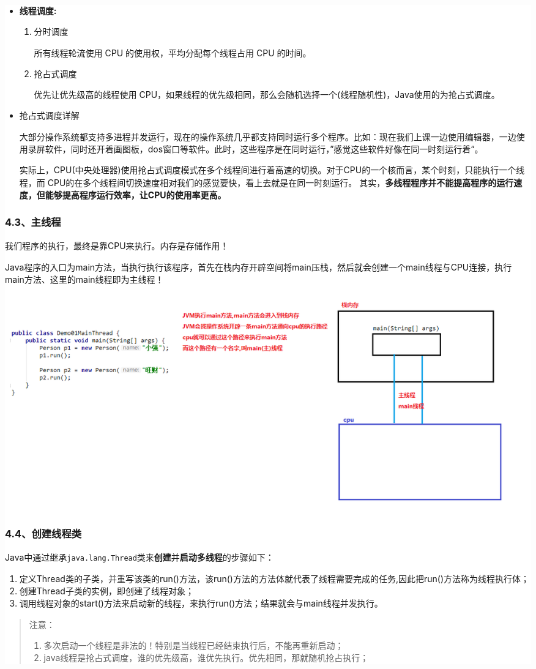- **线程调度:**

  1. 分时调度

     所有线程轮流使用 CPU 的使用权，平均分配每个线程占用 CPU 的时间。

  2. 抢占式调度

     优先让优先级高的线程使用 CPU，如果线程的优先级相同，那么会随机选择一个(线程随机性)，Java使用的为抢占式调度。

- 抢占式调度详解

  大部分操作系统都支持多进程并发运行，现在的操作系统几乎都支持同时运行多个程序。比如：现在我们上课一边使用编辑器，一边使用录屏软件，同时还开着画图板，dos窗口等软件。此时，这些程序是在同时运行，”感觉这些软件好像在同一时刻运行着“。

  实际上，CPU(中央处理器)使用抢占式调度模式在多个线程间进行着高速的切换。对于CPU的一个核而言，某个时刻，只能执行一个线程，而 CPU的在多个线程间切换速度相对我们的感觉要快，看上去就是在同一时刻运行。
  其实，**多线程程序并不能提高程序的运行速度，但能够提高程序运行效率，让CPU的使用率更高。**



### 4.3、主线程

我们程序的执行，最终是靠CPU来执行。内存是存储作用！

Java程序的入口为main方法，当执行执行该程序，首先在栈内存开辟空间将main压栈，然后就会创建一个main线程与CPU连接，执行main方法、这里的main线程即为主线程！

![](attach/img/F0_主线程.png)

### 4.4、创建线程类

Java中通过继承`java.lang.Thread`类来**创建**并**启动多线程**的步骤如下：

1. 定义Thread类的子类，并重写该类的run()方法，该run()方法的方法体就代表了线程需要完成的任务,因此把run()方法称为线程执行体；
2. 创建Thread子类的实例，即创建了线程对象；
3. 调用线程对象的start()方法来启动新的线程，来执行run()方法；结果就会与main线程并发执行。

> 注意：
>
> 1. 多次启动一个线程是非法的！特别是当线程已经结束执行后，不能再重新启动；
> 2. java线程是抢占式调度，谁的优先级高，谁优先执行。优先相同，那就随机抢占执行；
